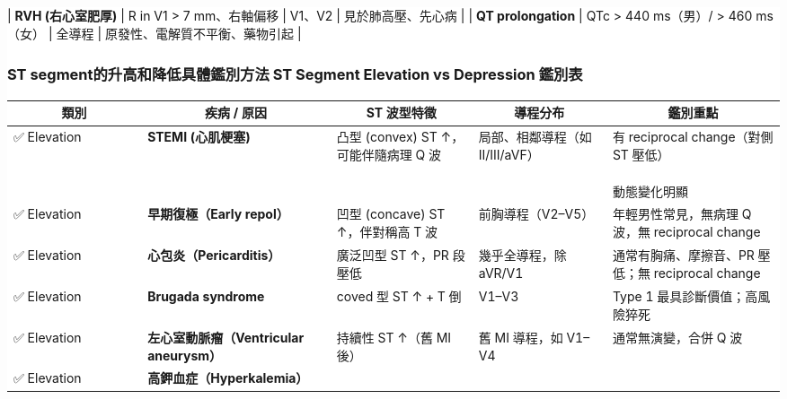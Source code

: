 | **RVH (右心室肥厚)** | R in V1 \> 7 mm、右軸偏移 | V1、V2 | 見於肺高壓、先心病 |
| **QT prolongation** | QTc \> 440 ms（男）/ \> 460 ms（女） | 全導程 | 原發性、電解質不平衡、藥物引起 |

### ST segment的升高和降低具體鑑別方法  ST Segment Elevation vs Depression 鑑別表
<table style="width:100%;">
<colgroup>
<col style="width: 17%"></col>
<col style="width: 24%"></col>
<col style="width: 18%"></col>
<col style="width: 17%"></col>
<col style="width: 22%"></col>
</colgroup>
<thead>
<tr class="header">
<th><strong>類別</strong></th>
<th><strong>疾病 / 原因</strong></th>
<th><strong>ST 波型特徵</strong></th>
<th><strong>導程分布</strong></th>
<th><strong>鑑別重點</strong></th>
</tr>
</thead>
<tbody>
<tr class="odd">
<td>✅ Elevation</td>
<td><strong>STEMI (心肌梗塞)</strong></td>
<td>凸型 (convex) ST ↑，可能伴隨病理 Q 波</td>
<td>局部、相鄰導程（如 II/III/aVF）</td>
<td>有 reciprocal change（對側 ST 壓低）<br></br>
動態變化明顯</td>
</tr>
<tr class="even">
<td>✅ Elevation</td>
<td><strong>早期復極（Early repol）</strong></td>
<td>凹型 (concave) ST ↑，伴對稱高 T 波</td>
<td>前胸導程（V2–V5）</td>
<td>年輕男性常見，無病理 Q 波，無 reciprocal change</td>
</tr>
<tr class="odd">
<td>✅ Elevation</td>
<td><strong>心包炎（Pericarditis）</strong></td>
<td>廣泛凹型 ST ↑，PR 段壓低</td>
<td>幾乎全導程，除 aVR/V1</td>
<td>通常有胸痛、摩擦音、PR 壓低；無 reciprocal change</td>
</tr>
<tr class="even">
<td>✅ Elevation</td>
<td><strong>Brugada syndrome</strong></td>
<td>coved 型 ST ↑ + T 倒</td>
<td>V1–V3</td>
<td>Type 1 最具診斷價值；高風險猝死</td>
</tr>
<tr class="odd">
<td>✅ Elevation</td>
<td><strong>左心室動脈瘤（Ventricular aneurysm）</strong></td>
<td>持續性 ST ↑（舊 MI 後）</td>
<td>舊 MI 導程，如 V1–V4</td>
<td>通常無演變，合併 Q 波</td>
</tr>
<tr class="even">
<td>✅ Elevation</td>
<td><strong>高鉀血症（Hyperkalemia）</strong></td>